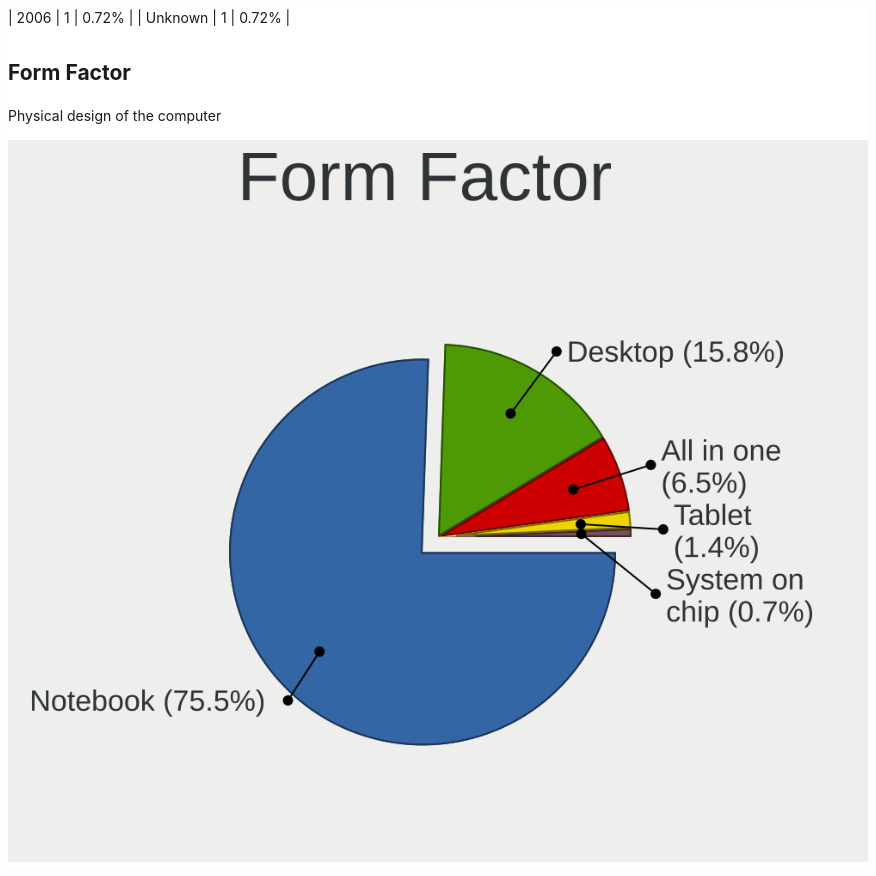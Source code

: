 | 2006    | 1         | 0.72%   |
| Unknown | 1         | 0.72%   |

Form Factor
-----------

Physical design of the computer

![Form Factor](./images/pie_chart/node_formfactor.svg)
